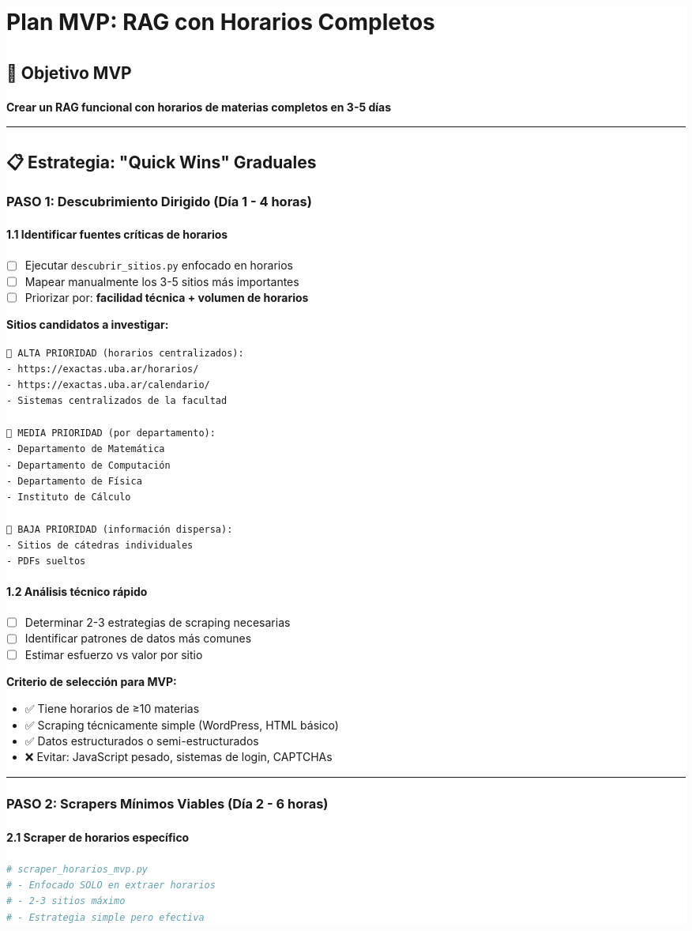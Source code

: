 # Plan MVP: RAG con Horarios Completos

## 🎯 Objetivo MVP
**Crear un RAG funcional con horarios de materias completos en 3-5 días**

---

## 📋 Estrategia: "Quick Wins" Graduales

### **PASO 1: Descubrimiento Dirigido** (Día 1 - 4 horas)

#### 1.1 Identificar fuentes críticas de horarios
- [ ] Ejecutar `descubrir_sitios.py` enfocado en horarios
- [ ] Mapear manualmente los 3-5 sitios más importantes
- [ ] Priorizar por: **facilidad técnica + volumen de horarios**

**Sitios candidatos a investigar:**
```
🎯 ALTA PRIORIDAD (horarios centralizados):
- https://exactas.uba.ar/horarios/
- https://exactas.uba.ar/calendario/
- Sistemas centralizados de la facultad

🎯 MEDIA PRIORIDAD (por departamento):
- Departamento de Matemática
- Departamento de Computación  
- Departamento de Física
- Instituto de Cálculo

🎯 BAJA PRIORIDAD (información dispersa):
- Sitios de cátedras individuales
- PDFs sueltos
```

#### 1.2 Análisis técnico rápido
- [ ] Determinar 2-3 estrategias de scraping necesarias
- [ ] Identificar patrones de datos más comunes
- [ ] Estimar esfuerzo vs valor por sitio

**Criterio de selección para MVP:**
- ✅ Tiene horarios de ≥10 materias
- ✅ Scraping técnicamente simple (WordPress, HTML básico)
- ✅ Datos estructurados o semi-estructurados
- ❌ Evitar: JavaScript pesado, sistemas de login, CAPTCHAs

---

### **PASO 2: Scrapers Mínimos Viables** (Día 2 - 6 horas)

#### 2.1 Scraper de horarios específico
```python
# scraper_horarios_mvp.py
# - Enfocado SOLO en extraer horarios
# - 2-3 sitios máximo
# - Estrategia simple pero efectiva
```
